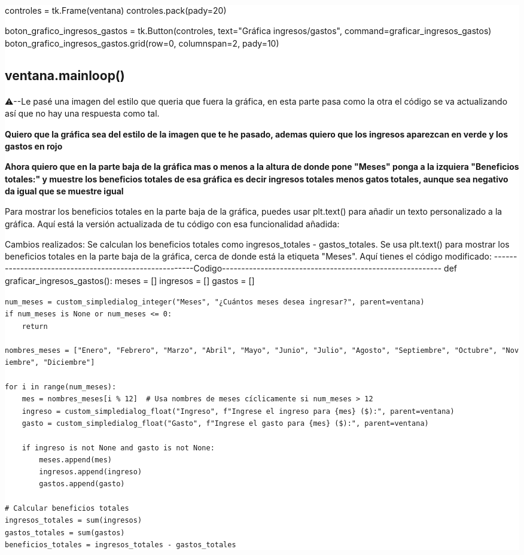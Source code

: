 controles = tk.Frame(ventana)
controles.pack(pady=20)

boton_grafico_ingresos_gastos = tk.Button(controles, text="Gráfica ingresos/gastos", command=graficar_ingresos_gastos)
boton_grafico_ingresos_gastos.grid(row=0, columnspan=2, pady=10)

ventana.mainloop()
----------------------------------------------------------------------------------------------------------------------
⚠️--Le pasé una imagen del estilo que queria que fuera la gráfica, en esta parte pasa como la otra el código se va actualizando así que no hay una respuesta como tal.

**Quiero que la gráfica sea del estilo de la imagen que te he pasado, ademas quiero que los ingresos aparezcan en verde y los gastos en rojo**

**Ahora quiero que en la parte baja de la gráfica mas o menos a la altura de donde pone "Meses" ponga a la izquiera "Beneficios totales:" y muestre los beneficios totales de esa gráfica es decir ingresos totales menos gatos totales, aunque sea negativo da igual que se muestre igual**

Para mostrar los beneficios totales en la parte baja de la gráfica, puedes usar plt.text() para añadir un texto personalizado a la gráfica. Aquí está la versión actualizada de tu código con esa funcionalidad añadida:

Cambios realizados:
Se calculan los beneficios totales como ingresos_totales - gastos_totales.
Se usa plt.text() para mostrar los beneficios totales en la parte baja de la gráfica, cerca de donde está la etiqueta "Meses".
Aquí tienes el código modificado:
-------------------------------------------------------Codigo---------------------------------------------------------
def graficar_ingresos_gastos():
    meses = []
    ingresos = []
    gastos = []

    num_meses = custom_simpledialog_integer("Meses", "¿Cuántos meses desea ingresar?", parent=ventana)
    if num_meses is None or num_meses <= 0:
        return

    nombres_meses = ["Enero", "Febrero", "Marzo", "Abril", "Mayo", "Junio", "Julio", "Agosto", "Septiembre", "Octubre", "Noviembre", "Diciembre"]

    for i in range(num_meses):
        mes = nombres_meses[i % 12]  # Usa nombres de meses cíclicamente si num_meses > 12
        ingreso = custom_simpledialog_float("Ingreso", f"Ingrese el ingreso para {mes} ($):", parent=ventana)
        gasto = custom_simpledialog_float("Gasto", f"Ingrese el gasto para {mes} ($):", parent=ventana)

        if ingreso is not None and gasto is not None:
            meses.append(mes)
            ingresos.append(ingreso)
            gastos.append(gasto)

    # Calcular beneficios totales
    ingresos_totales = sum(ingresos)
    gastos_totales = sum(gastos)
    beneficios_totales = ingresos_totales - gastos_totales

